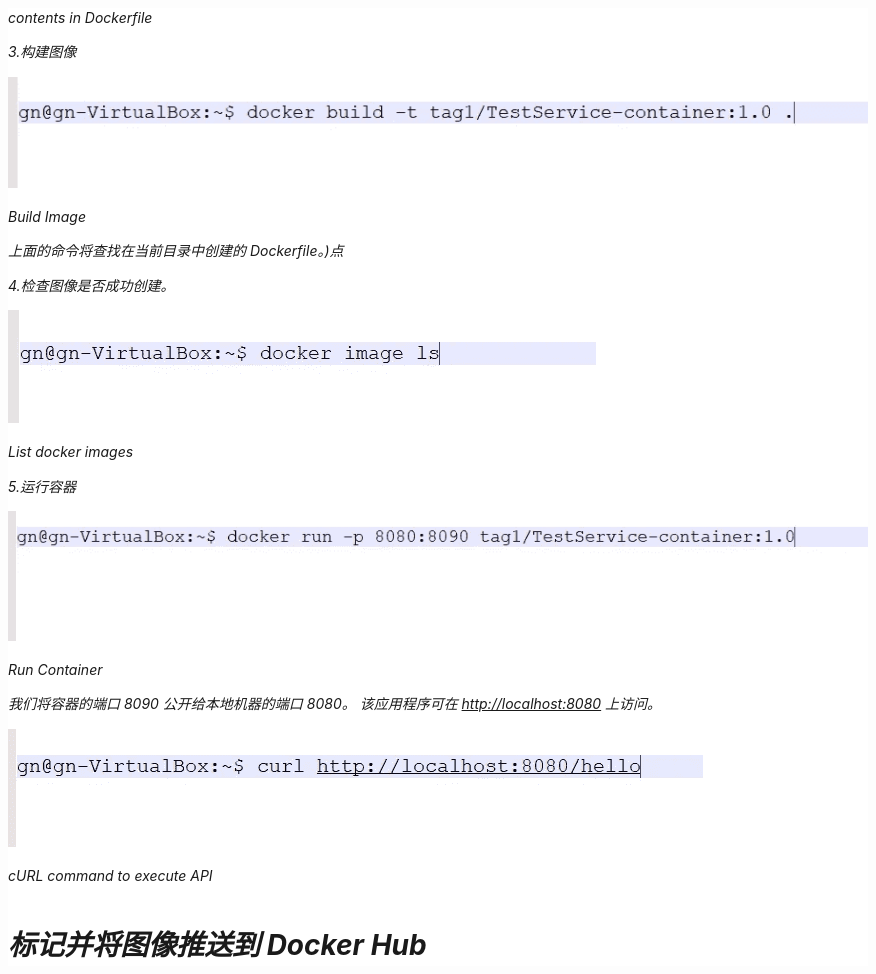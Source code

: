 *contents in Dockerfile*

*3.构建图像*

*![](img/42df55fa902c6181e925b62d355d4476.png)*

*Build Image*

*上面的命令将查找在当前目录中创建的 Dockerfile。)点*

*4.检查图像是否成功创建。*

*![](img/3b988903c944442ffcb562f1bf43c4b7.png)*

*List docker images*

*5.运行容器*

*![](img/d6fd9d616488a25bc75f6edc4eb80970.png)*

*Run Container*

*我们将容器的端口 8090 公开给本地机器的端口 8080。
该应用程序可在 [http://localhost:8080](http://localhost:8080) 上访问。*

*![](img/51b06c839de7283637a9f97703bbf681.png)*

*cURL command to execute API*

# *标记并将图像推送到 Docker Hub*
